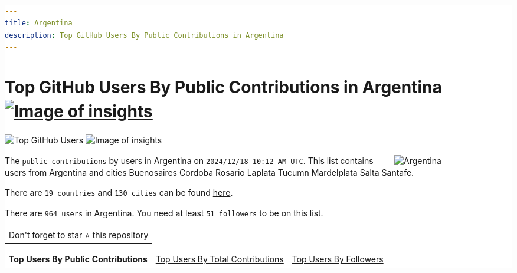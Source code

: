 ```yaml
---
title: Argentina 
description: Top GitHub Users By Public Contributions in Argentina 
---
```


# Top GitHub Users By Public Contributions in Argentina [<img alt="Image of insights" src="https://github.com/ePlus-DEV/view-counter/raw/main/graph/749591754/small/week.png" height="24"/>](https://github.com/ePlus-DEV/view-counter/blob/master/readme/749591754/week.md)
[![Top GitHub Users](https://github.com/ePlus-DEV/top-github-users/actions/workflows/top.yml/badge.svg)](https://github.com/ePlus-DEV/top-github-users/actions/workflows/top.yml) [![Image of insights](https://github.com/ePlus-DEV/view-counter/raw/main/svg/749591754/badge.svg)](https://github.com/ePlus-DEV/view-counter/blob/master/readme/749591754/week.md)

<a target="_blank" href="https://top-github-users.eplus.dev">
	<img align="right" width="200" src="https://upload.wikimedia.org/wikipedia/commons/1/1a/Flag_of_Argentina.svg" alt="Argentina"/>
</a>

The `public contributions` by users in Argentina on `2024/12/18 10:12 AM UTC`. This list contains users from Argentina and cities Buenosaires Cordoba Rosario Laplata Tucumn Mardelplata Salta Santafe.

There are `19 countries` and `130 cities` can be found [here](https://github.com/ePlus-DEV/top-github-users).

There are `964 users`  in Argentina. You need at least `51 followers` to be on this list.

<table>
	<tr>
		<td>
			Don't forget to star ⭐ this repository
		</td>
	</tr>
</table>

<table>
	<tr>
		<td>
			<strong>Top Users By Public Contributions</strong>
		</td>
		<td>
			<a href="https://github.com/ePlus-DEV/top-github-users/blob/main/docs/total-contributions/argentina.md">Top Users By Total Contributions</a>
		</td>
		<td>
			<a href="https://github.com/ePlus-DEV/top-github-users/blob/main/docs/followers/argentina.md">Top Users By Followers</a>
		</td>
	</tr>
</table>
